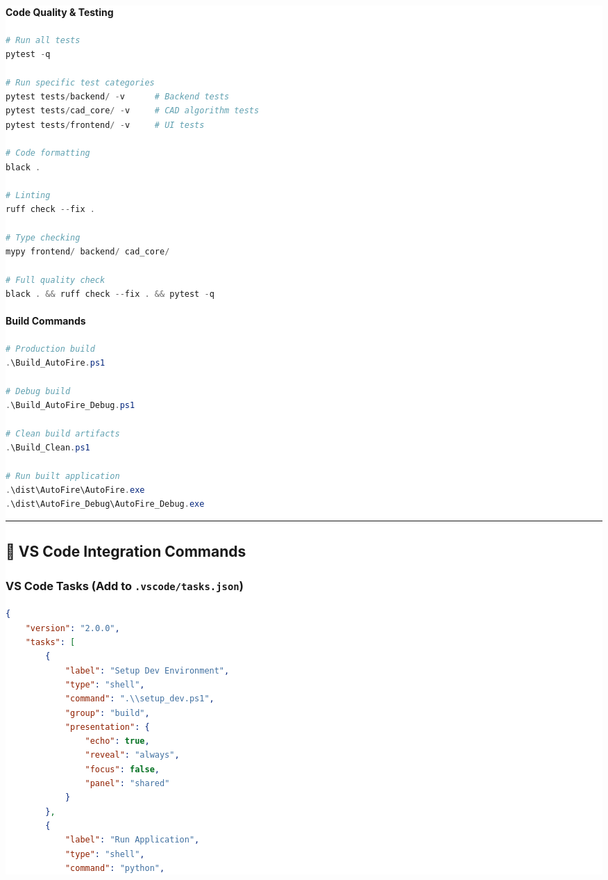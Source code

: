 #### Code Quality & Testing
```powershell
# Run all tests
pytest -q

# Run specific test categories
pytest tests/backend/ -v      # Backend tests
pytest tests/cad_core/ -v     # CAD algorithm tests
pytest tests/frontend/ -v     # UI tests

# Code formatting
black .

# Linting
ruff check --fix .

# Type checking
mypy frontend/ backend/ cad_core/

# Full quality check
black . && ruff check --fix . && pytest -q
```

#### Build Commands
```powershell
# Production build
.\Build_AutoFire.ps1

# Debug build
.\Build_AutoFire_Debug.ps1

# Clean build artifacts
.\Build_Clean.ps1

# Run built application
.\dist\AutoFire\AutoFire.exe
.\dist\AutoFire_Debug\AutoFire_Debug.exe
```

---

## 🔧 VS Code Integration Commands

### VS Code Tasks (Add to `.vscode/tasks.json`)
```json
{
    "version": "2.0.0",
    "tasks": [
        {
            "label": "Setup Dev Environment",
            "type": "shell",
            "command": ".\\setup_dev.ps1",
            "group": "build",
            "presentation": {
                "echo": true,
                "reveal": "always",
                "focus": false,
                "panel": "shared"
            }
        },
        {
            "label": "Run Application",
            "type": "shell",
            "command": "python",
```